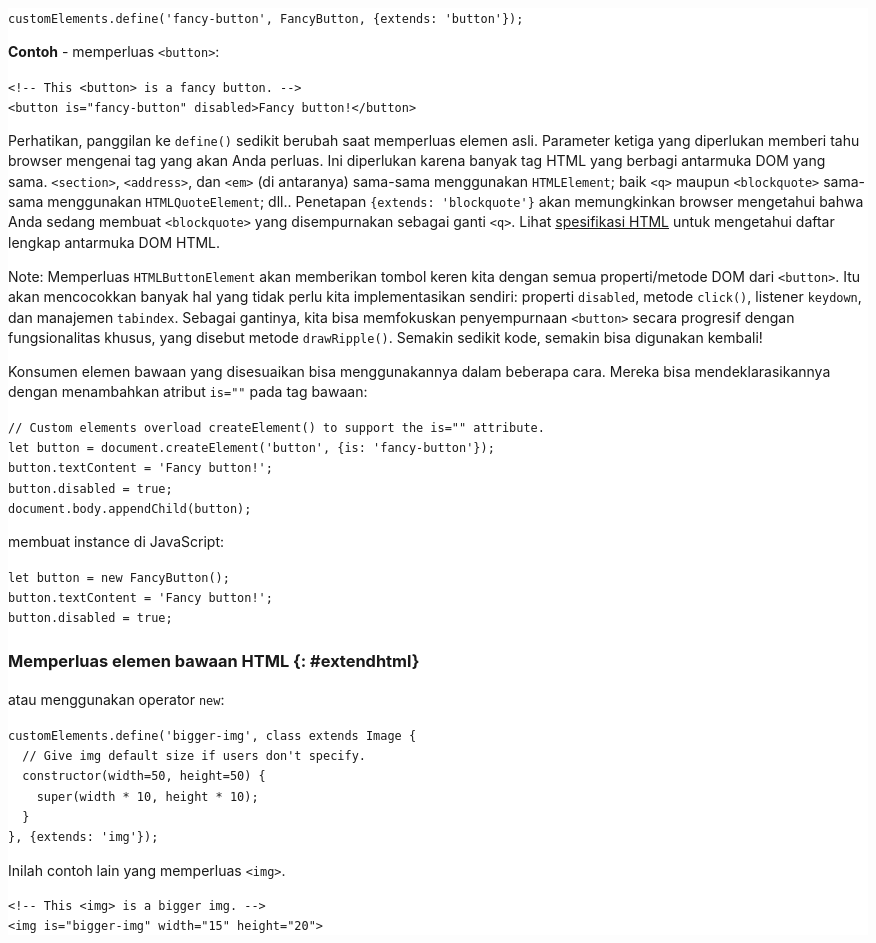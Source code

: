     customElements.define('fancy-button', FancyButton, {extends: 'button'});
    

**Contoh** - memperluas `<button>`:

    <!-- This <button> is a fancy button. -->
    <button is="fancy-button" disabled>Fancy button!</button>
    

Perhatikan, panggilan ke `define()` sedikit berubah saat memperluas elemen asli. Parameter ketiga yang diperlukan memberi tahu browser mengenai tag yang akan Anda perluas. Ini diperlukan karena banyak tag HTML yang berbagi antarmuka DOM yang sama. `<section>`, `<address>`, dan `<em>` (di antaranya) sama-sama menggunakan `HTMLElement`; baik `<q>` maupun `<blockquote>` sama-sama menggunakan `HTMLQuoteElement`; dll.. Penetapan `{extends: 'blockquote'}` akan memungkinkan browser mengetahui bahwa Anda sedang membuat `<blockquote>` yang disempurnakan sebagai ganti `<q>`. Lihat [spesifikasi HTML](https://html.spec.whatwg.org/multipage/indices.html#element-interfaces) untuk mengetahui daftar lengkap antarmuka DOM HTML.

Note: Memperluas `HTMLButtonElement` akan memberikan tombol keren kita dengan semua properti/metode DOM dari `<button>`. Itu akan mencocokkan banyak hal yang tidak perlu kita implementasikan sendiri: properti `disabled`, metode `click()`, listener `keydown`, dan manajemen `tabindex`. Sebagai gantinya, kita bisa memfokuskan penyempurnaan `<button>` secara progresif dengan fungsionalitas khusus, yang disebut metode `drawRipple()`. Semakin sedikit kode, semakin bisa digunakan kembali!

Konsumen elemen bawaan yang disesuaikan bisa menggunakannya dalam beberapa cara. Mereka bisa mendeklarasikannya dengan menambahkan atribut `is=""` pada tag bawaan:

    // Custom elements overload createElement() to support the is="" attribute.
    let button = document.createElement('button', {is: 'fancy-button'});
    button.textContent = 'Fancy button!';
    button.disabled = true;
    document.body.appendChild(button);
    

membuat instance di JavaScript:

    let button = new FancyButton();
    button.textContent = 'Fancy button!';
    button.disabled = true;
    

### Memperluas elemen bawaan HTML {: #extendhtml}

atau menggunakan operator `new`:

    customElements.define('bigger-img', class extends Image {
      // Give img default size if users don't specify.
      constructor(width=50, height=50) {
        super(width * 10, height * 10);
      }
    }, {extends: 'img'});
    

Inilah contoh lain yang memperluas `<img>`.

    <!-- This <img> is a bigger img. -->
    <img is="bigger-img" width="15" height="20">
    
